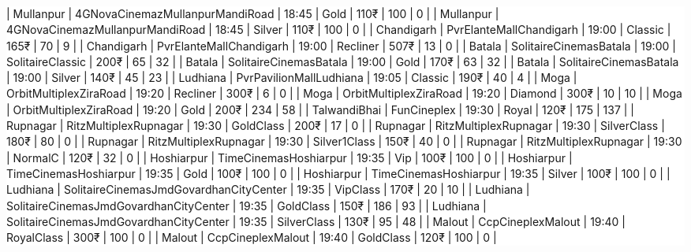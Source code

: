 | Mullanpur      | 4GNovaCinemazMullanpurMandiRoad        | 18:45 | Gold             |  110₹ |      100 |      0 |
| Mullanpur      | 4GNovaCinemazMullanpurMandiRoad        | 18:45 | Silver           |  110₹ |      100 |      0 |
| Chandigarh     | PvrElanteMallChandigarh                | 19:00 | Classic          |  165₹ |       70 |      9 |
| Chandigarh     | PvrElanteMallChandigarh                | 19:00 | Recliner         |  507₹ |       13 |      0 |
| Batala         | SolitaireCinemasBatala                 | 19:00 | SolitaireClassic |  200₹ |       65 |     32 |
| Batala         | SolitaireCinemasBatala                 | 19:00 | Gold             |  170₹ |       63 |     32 |
| Batala         | SolitaireCinemasBatala                 | 19:00 | Silver           |  140₹ |       45 |     23 |
| Ludhiana       | PvrPavilionMallLudhiana                | 19:05 | Classic          |  190₹ |       40 |      4 |
| Moga           | OrbitMultiplexZiraRoad                 | 19:20 | Recliner         |  300₹ |        6 |      0 |
| Moga           | OrbitMultiplexZiraRoad                 | 19:20 | Diamond          |  300₹ |       10 |     10 |
| Moga           | OrbitMultiplexZiraRoad                 | 19:20 | Gold             |  200₹ |      234 |     58 |
| TalwandiBhai   | FunCineplex                            | 19:30 | Royal            |  120₹ |      175 |    137 |
| Rupnagar       | RitzMultiplexRupnagar                  | 19:30 | GoldClass        |  200₹ |       17 |      0 |
| Rupnagar       | RitzMultiplexRupnagar                  | 19:30 | SilverClass      |  180₹ |       80 |      0 |
| Rupnagar       | RitzMultiplexRupnagar                  | 19:30 | Silver1Class     |  150₹ |       40 |      0 |
| Rupnagar       | RitzMultiplexRupnagar                  | 19:30 | NormalC          |  120₹ |       32 |      0 |
| Hoshiarpur     | TimeCinemasHoshiarpur                  | 19:35 | Vip              |  100₹ |      100 |      0 |
| Hoshiarpur     | TimeCinemasHoshiarpur                  | 19:35 | Gold             |  100₹ |      100 |      0 |
| Hoshiarpur     | TimeCinemasHoshiarpur                  | 19:35 | Silver           |  100₹ |      100 |      0 |
| Ludhiana       | SolitaireCinemasJmdGovardhanCityCenter | 19:35 | VipClass         |  170₹ |       20 |     10 |
| Ludhiana       | SolitaireCinemasJmdGovardhanCityCenter | 19:35 | GoldClass        |  150₹ |      186 |     93 |
| Ludhiana       | SolitaireCinemasJmdGovardhanCityCenter | 19:35 | SilverClass      |  130₹ |       95 |     48 |
| Malout         | CcpCineplexMalout                      | 19:40 | RoyalClass       |  300₹ |      100 |      0 |
| Malout         | CcpCineplexMalout                      | 19:40 | GoldClass        |  120₹ |      100 |      0 |